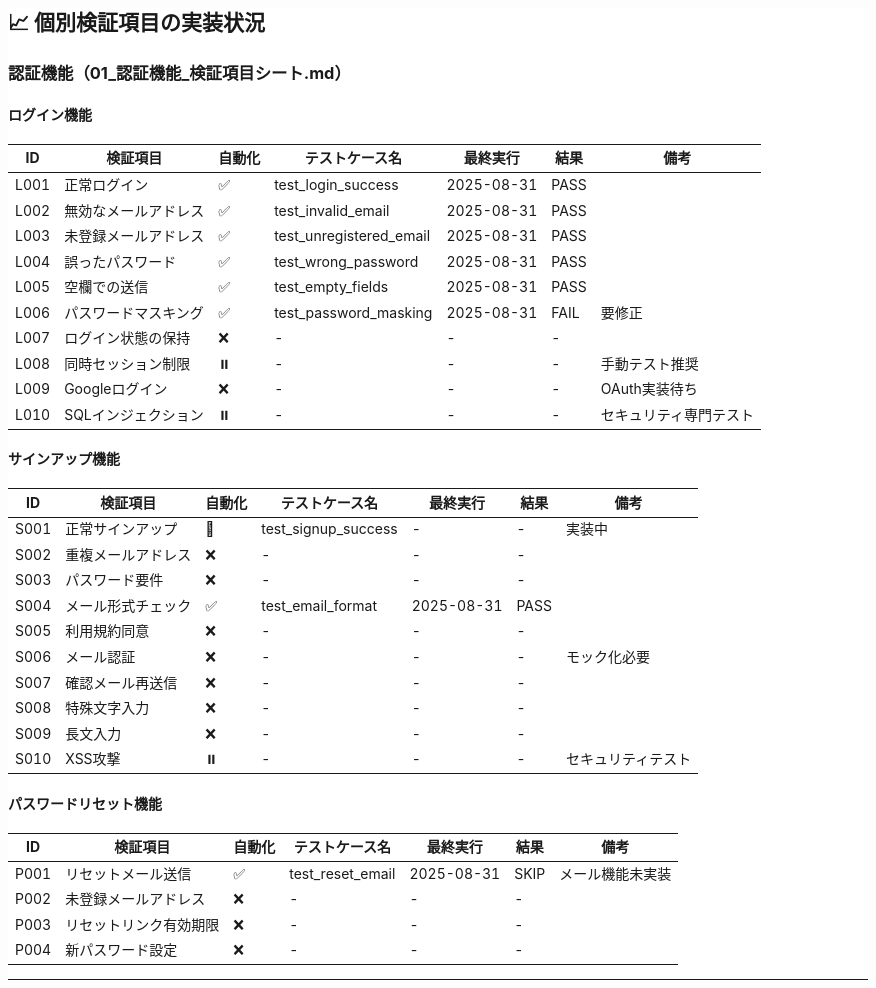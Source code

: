 
## 📈 個別検証項目の実装状況

### 認証機能（01_認証機能_検証項目シート.md）

#### ログイン機能

| ID | 検証項目 | 自動化 | テストケース名 | 最終実行 | 結果 | 備考 |
|----|---------|--------|---------------|----------|------|------|
| L001 | 正常ログイン | ✅ | test_login_success | 2025-08-31 | PASS | |
| L002 | 無効なメールアドレス | ✅ | test_invalid_email | 2025-08-31 | PASS | |
| L003 | 未登録メールアドレス | ✅ | test_unregistered_email | 2025-08-31 | PASS | |
| L004 | 誤ったパスワード | ✅ | test_wrong_password | 2025-08-31 | PASS | |
| L005 | 空欄での送信 | ✅ | test_empty_fields | 2025-08-31 | PASS | |
| L006 | パスワードマスキング | ✅ | test_password_masking | 2025-08-31 | FAIL | 要修正 |
| L007 | ログイン状態の保持 | ❌ | - | - | - | |
| L008 | 同時セッション制限 | ⏸️ | - | - | - | 手動テスト推奨 |
| L009 | Googleログイン | ❌ | - | - | - | OAuth実装待ち |
| L010 | SQLインジェクション | ⏸️ | - | - | - | セキュリティ専門テスト |

#### サインアップ機能

| ID | 検証項目 | 自動化 | テストケース名 | 最終実行 | 結果 | 備考 |
|----|---------|--------|---------------|----------|------|------|
| S001 | 正常サインアップ | 🔄 | test_signup_success | - | - | 実装中 |
| S002 | 重複メールアドレス | ❌ | - | - | - | |
| S003 | パスワード要件 | ❌ | - | - | - | |
| S004 | メール形式チェック | ✅ | test_email_format | 2025-08-31 | PASS | |
| S005 | 利用規約同意 | ❌ | - | - | - | |
| S006 | メール認証 | ❌ | - | - | - | モック化必要 |
| S007 | 確認メール再送信 | ❌ | - | - | - | |
| S008 | 特殊文字入力 | ❌ | - | - | - | |
| S009 | 長文入力 | ❌ | - | - | - | |
| S010 | XSS攻撃 | ⏸️ | - | - | - | セキュリティテスト |

#### パスワードリセット機能

| ID | 検証項目 | 自動化 | テストケース名 | 最終実行 | 結果 | 備考 |
|----|---------|--------|---------------|----------|------|------|
| P001 | リセットメール送信 | ✅ | test_reset_email | 2025-08-31 | SKIP | メール機能未実装 |
| P002 | 未登録メールアドレス | ❌ | - | - | - | |
| P003 | リセットリンク有効期限 | ❌ | - | - | - | |
| P004 | 新パスワード設定 | ❌ | - | - | - | |

---